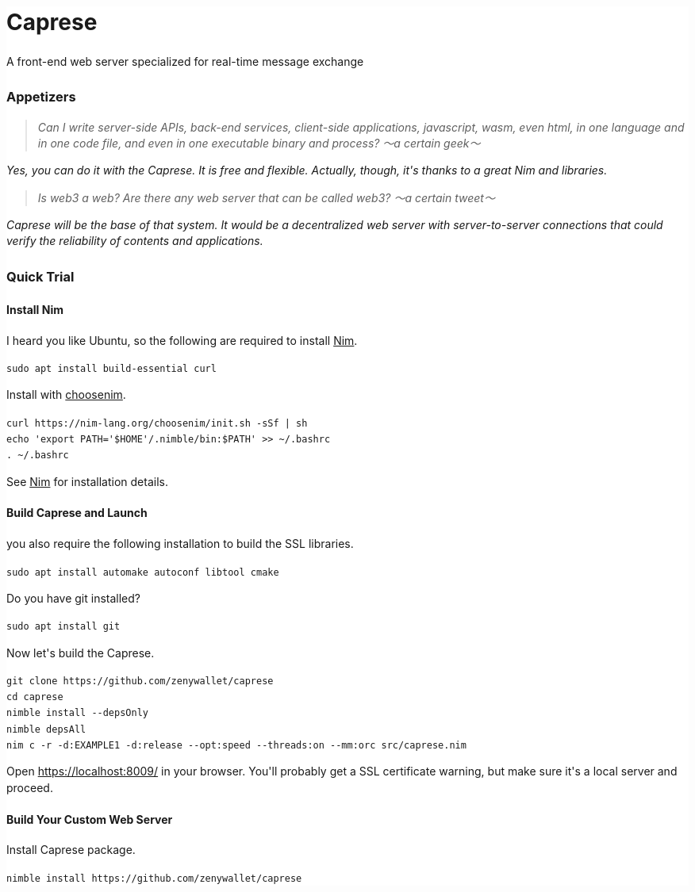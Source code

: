 # Caprese
A front-end web server specialized for real-time message exchange

### Appetizers
> *Can I write server-side APIs, back-end services, client-side applications, javascript, wasm, even html, in one language and in one code file, and even in one executable binary and process? 〜a certain geek〜*

*Yes, you can do it with the Caprese. It is free and flexible. Actually, though, it's thanks to a great Nim and libraries.*

> *Is web3 a web? Are there any web server that can be called web3? 〜a certain tweet〜*

*Caprese will be the base of that system. It would be a decentralized web server with server-to-server connections that could verify the reliability of contents and applications.*

### Quick Trial
#### Install Nim
I heard you like Ubuntu, so the following are required to install [Nim](https://nim-lang.org/).

    sudo apt install build-essential curl

Install with [choosenim](https://github.com/nim-lang/choosenim).

    curl https://nim-lang.org/choosenim/init.sh -sSf | sh
    echo 'export PATH='$HOME'/.nimble/bin:$PATH' >> ~/.bashrc
    . ~/.bashrc

See [Nim](https://nim-lang.org/) for installation details.

#### Build Caprese and Launch
you also require the following installation to build the SSL libraries.

    sudo apt install automake autoconf libtool cmake

Do you have git installed?

    sudo apt install git

Now let's build the Caprese.

    git clone https://github.com/zenywallet/caprese
    cd caprese
    nimble install --depsOnly
    nimble depsAll
    nim c -r -d:EXAMPLE1 -d:release --opt:speed --threads:on --mm:orc src/caprese.nim

Open [https://localhost:8009/](https://localhost:8009/) in your browser. You'll probably get a SSL certificate warning, but make sure it's a local server and proceed.

#### Build Your Custom Web Server
Install Caprese package.

    nimble install https://github.com/zenywallet/caprese
